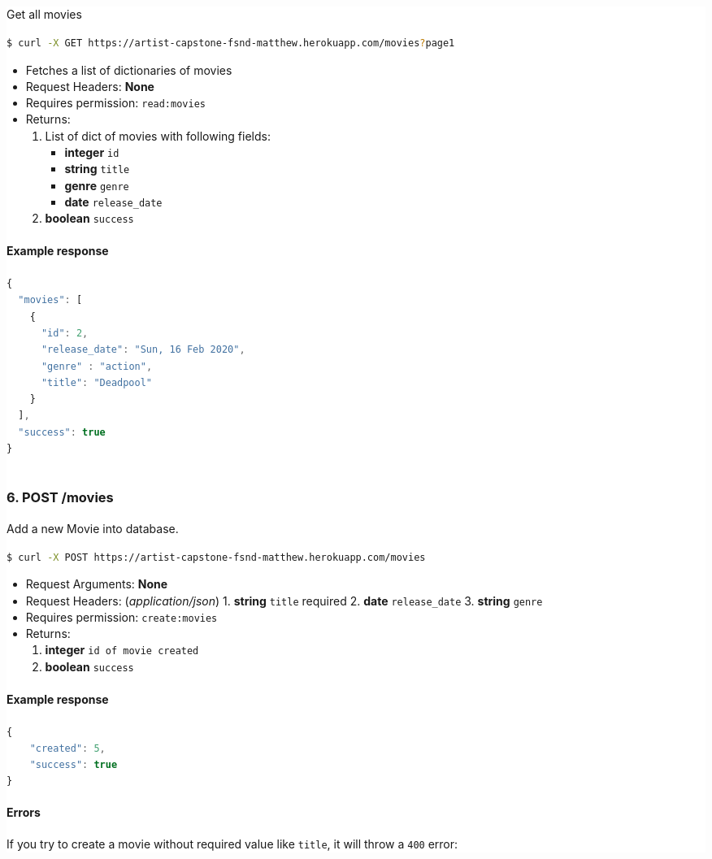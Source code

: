Get all movies

```bash
$ curl -X GET https://artist-capstone-fsnd-matthew.herokuapp.com/movies?page1
```
- Fetches a list of dictionaries of movies
- Request Headers: **None**
- Requires permission: `read:movies`
- Returns: 
  1. List of dict of movies with following fields:
      - **integer** `id`
      - **string** `title`
      - **genre** `genre`
      - **date** `release_date`
  2. **boolean** `success`

#### Example response
```js
{
  "movies": [
    {
      "id": 2,
      "release_date": "Sun, 16 Feb 2020",
      "genre" : "action",
      "title": "Deadpool"
    }
  ],
  "success": true
}

```


# <a name="post-movies"></a>
### 6. POST /movies

Add a new Movie into database.

```bash
$ curl -X POST https://artist-capstone-fsnd-matthew.herokuapp.com/movies
```

- Request Arguments: **None**
- Request Headers: (_application/json_)
       1. **string** `title` required
       2. **date** `release_date` 
       3. **string** `genre`
- Requires permission: `create:movies`
- Returns: 
  1. **integer** `id of movie created `
  2. **boolean** `success`

#### Example response
```js
{
    "created": 5,
    "success": true
}
```
#### Errors
If you try to create a movie without required value like `title`,
it will throw a `400` error:

